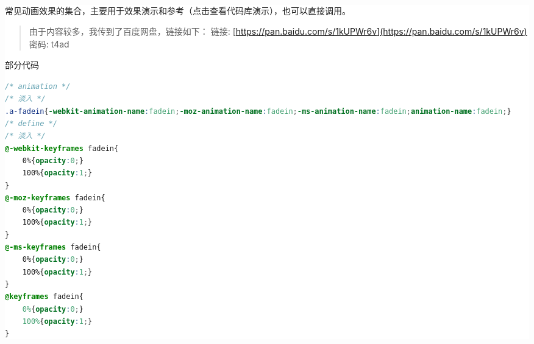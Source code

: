 常见动画效果的集合，主要用于效果演示和参考（点击查看代码库演示），也可以直接调用。

>由于内容较多，我传到了百度网盘，链接如下：
> 链接: [https://pan.baidu.com/s/1kUPWr6v](https://pan.baidu.com/s/1kUPWr6v) 密码: t4ad

部分代码

```css
/* animation */
/* 淡入 */
.a-fadein{-webkit-animation-name:fadein;-moz-animation-name:fadein;-ms-animation-name:fadein;animation-name:fadein;}
/* define */
/* 淡入 */
@-webkit-keyframes fadein{
    0%{opacity:0;}
    100%{opacity:1;}
}
@-moz-keyframes fadein{
    0%{opacity:0;}
    100%{opacity:1;}
}
@-ms-keyframes fadein{
    0%{opacity:0;}
    100%{opacity:1;}
}
@keyframes fadein{
    0%{opacity:0;}
    100%{opacity:1;}
}
```
